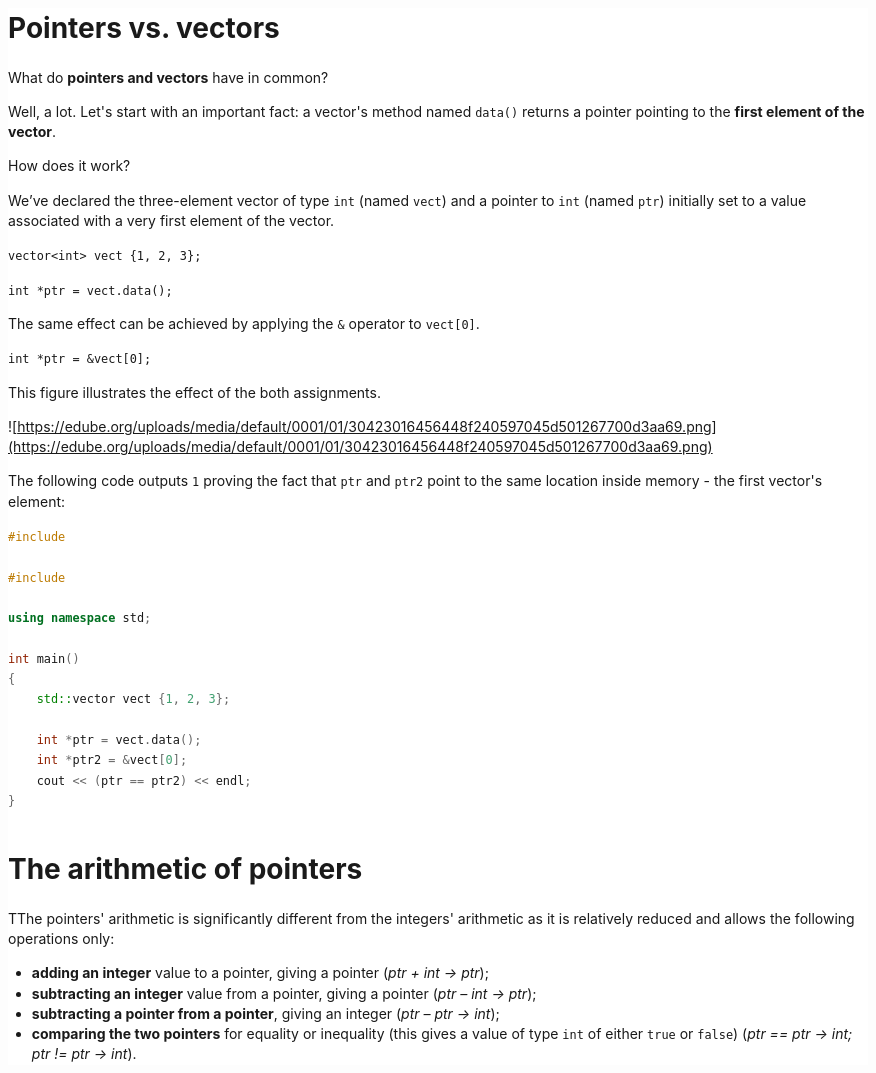# **Pointers vs. vectors**

What do **pointers and vectors** have in common?

Well, a lot. Let's start with an important fact: a vector's method named `data()` returns a pointer pointing to the **first element of the vector**.

How does it work?

We’ve declared the three-element vector of type `int` (named `vect`) and a pointer to `int` (named `ptr`) initially set to a value associated with a very first element of the vector.

`vector<int> vect {1, 2, 3};`

`int *ptr = vect.data();`

The same effect can be achieved by applying the `&` operator to `vect[0]`.

`int *ptr = &vect[0];`

This figure illustrates the effect of the both assignments.

![https://edube.org/uploads/media/default/0001/01/30423016456448f240597045d501267700d3aa69.png](https://edube.org/uploads/media/default/0001/01/30423016456448f240597045d501267700d3aa69.png)

The following code outputs `1` proving the fact that `ptr` and `ptr2` point to the same location inside memory - the first vector's element:

```cpp
#include 

#include 

using namespace std;

int main() 
{
    std::vector vect {1, 2, 3};

    int *ptr = vect.data();
    int *ptr2 = &vect[0];
    cout << (ptr == ptr2) << endl;
}
```

# **The arithmetic of pointers**

TThe pointers' arithmetic is significantly different from the integers' arithmetic as it is relatively reduced and allows the following operations only:

- **adding an integer** value to a pointer, giving a pointer (*ptr + int → ptr*);
- **subtracting an integer** value from a pointer, giving a pointer (*ptr – int → ptr*);
- **subtracting a pointer from a pointer**, giving an integer (*ptr – ptr → int*);
- **comparing the two pointers** for equality or inequality (this gives a value of type `int` of either `true` or `false`) (*ptr == ptr → int; ptr != ptr → int*).
